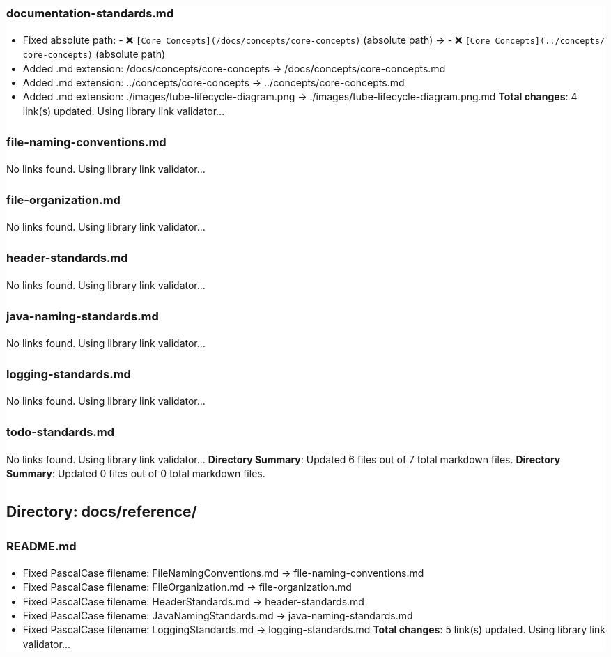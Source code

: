 
### documentation-standards.md

- Fixed absolute path:    - ❌ `[Core Concepts](/docs/concepts/core-concepts)` (absolute path) →    - ❌ `[Core Concepts](../concepts/core-concepts)` (absolute path)
- Added .md extension: /docs/concepts/core-concepts → /docs/concepts/core-concepts.md
- Added .md extension: ../concepts/core-concepts → ../concepts/core-concepts.md
- Added .md extension: ./images/tube-lifecycle-diagram.png → ./images/tube-lifecycle-diagram.png.md
**Total changes**: 4 link(s) updated.
Using library link validator...

### file-naming-conventions.md

No links found.
Using library link validator...

### file-organization.md

No links found.
Using library link validator...

### header-standards.md

No links found.
Using library link validator...

### java-naming-standards.md

No links found.
Using library link validator...

### logging-standards.md

No links found.
Using library link validator...

### todo-standards.md

No links found.
Using library link validator...
**Directory Summary**: Updated 6 files out of 7 total markdown files.
**Directory Summary**: Updated 0 files out of 0 total markdown files.

## Directory: docs/reference/


### README.md

- Fixed PascalCase filename: FileNamingConventions.md → file-naming-conventions.md
- Fixed PascalCase filename: FileOrganization.md → file-organization.md
- Fixed PascalCase filename: HeaderStandards.md → header-standards.md
- Fixed PascalCase filename: JavaNamingStandards.md → java-naming-standards.md
- Fixed PascalCase filename: LoggingStandards.md → logging-standards.md
**Total changes**: 5 link(s) updated.
Using library link validator...
